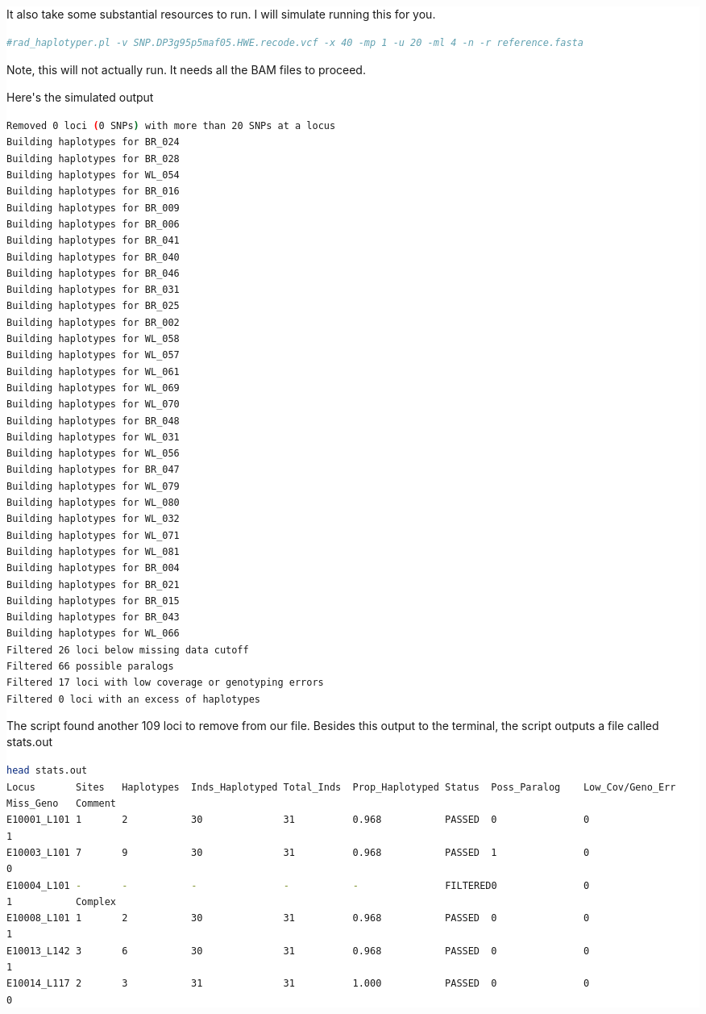 It also take some substantial resources to run. I will simulate running this for you.
```bash
#rad_haplotyper.pl -v SNP.DP3g95p5maf05.HWE.recode.vcf -x 40 -mp 1 -u 20 -ml 4 -n -r reference.fasta
```
Note, this will not actually run.  It needs all the BAM files to proceed.

Here's the simulated output
```bash
Removed 0 loci (0 SNPs) with more than 20 SNPs at a locus
Building haplotypes for BR_024
Building haplotypes for BR_028
Building haplotypes for WL_054
Building haplotypes for BR_016
Building haplotypes for BR_009
Building haplotypes for BR_006
Building haplotypes for BR_041
Building haplotypes for BR_040
Building haplotypes for BR_046
Building haplotypes for BR_031
Building haplotypes for BR_025
Building haplotypes for BR_002
Building haplotypes for WL_058
Building haplotypes for WL_057
Building haplotypes for WL_061
Building haplotypes for WL_069
Building haplotypes for WL_070
Building haplotypes for BR_048
Building haplotypes for WL_031
Building haplotypes for WL_056
Building haplotypes for BR_047
Building haplotypes for WL_079
Building haplotypes for WL_080
Building haplotypes for WL_032
Building haplotypes for WL_071
Building haplotypes for WL_081
Building haplotypes for BR_004
Building haplotypes for BR_021
Building haplotypes for BR_015
Building haplotypes for BR_043
Building haplotypes for WL_066
Filtered 26 loci below missing data cutoff
Filtered 66 possible paralogs
Filtered 17 loci with low coverage or genotyping errors
Filtered 0 loci with an excess of haplotypes
```
The script found another 109 loci to remove from our file.  Besides this output to the terminal, the script outputs a file called stats.out
```bash
head stats.out
Locus		Sites	Haplotypes	Inds_Haplotyped	Total_Inds	Prop_Haplotyped	Status	Poss_Paralog	Low_Cov/Geno_Err	Miss_Geno	Comment
E10001_L101	1		2			30				31			0.968			PASSED	0				0					1	
E10003_L101	7		9			30				31			0.968			PASSED	1				0					0	
E10004_L101	-		-			-				-			-				FILTERED0				0					1			Complex
E10008_L101	1		2			30				31			0.968			PASSED	0				0					1	
E10013_L142	3		6			30				31			0.968			PASSED	0				0					1	
E10014_L117	2		3			31				31			1.000			PASSED	0				0					0	
```